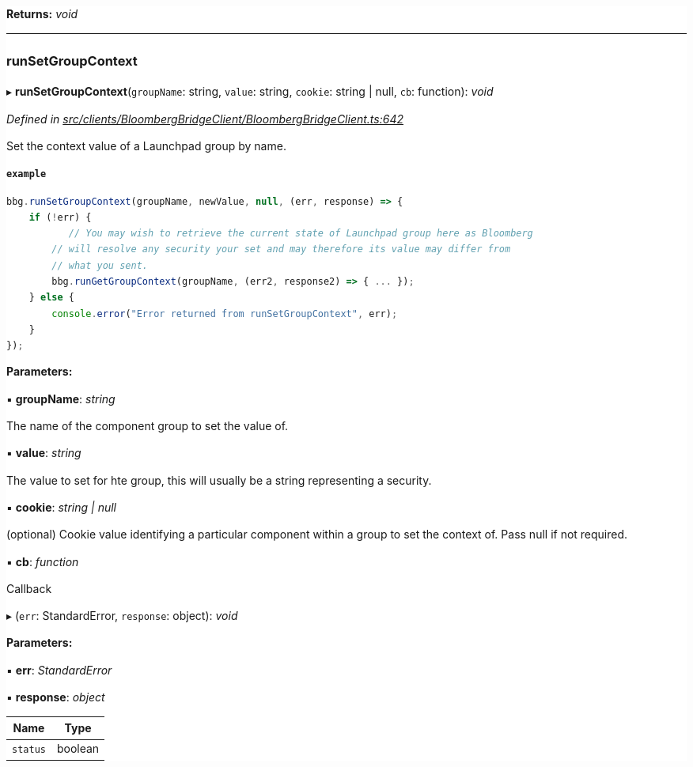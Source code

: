 **Returns:** *void*

___

###  runSetGroupContext

▸ **runSetGroupContext**(`groupName`: string, `value`: string, `cookie`: string | null, `cb`: function): *void*

*Defined in [src/clients/BloombergBridgeClient/BloombergBridgeClient.ts:642](https://github.com/ChartIQ/finsemble-bloomberg/blob/d5bab68/src/clients/BloombergBridgeClient/BloombergBridgeClient.ts#L642)*

Set the context value of a Launchpad group by name.

**`example`** 
```Javascript
bbg.runSetGroupContext(groupName, newValue, null, (err, response) => {
    if (!err) {
	       // You may wish to retrieve the current state of Launchpad group here as Bloomberg
        // will resolve any security your set and may therefore its value may differ from
        // what you sent.
        bbg.runGetGroupContext(groupName, (err2, response2) => { ... });
    } else {
        console.error("Error returned from runSetGroupContext", err);
    }
});
```

**Parameters:**

▪ **groupName**: *string*

The name of the component group to set the value of.

▪ **value**: *string*

The value to set for hte group, this will usually be a string
representing a security.

▪ **cookie**: *string | null*

(optional) Cookie value identifying a particular component within
a group to set the context of. Pass null if not required.

▪ **cb**: *function*

Callback

▸ (`err`: StandardError, `response`: object): *void*

**Parameters:**

▪ **err**: *StandardError*

▪ **response**: *object*

Name | Type |
------ | ------ |
`status` | boolean |
